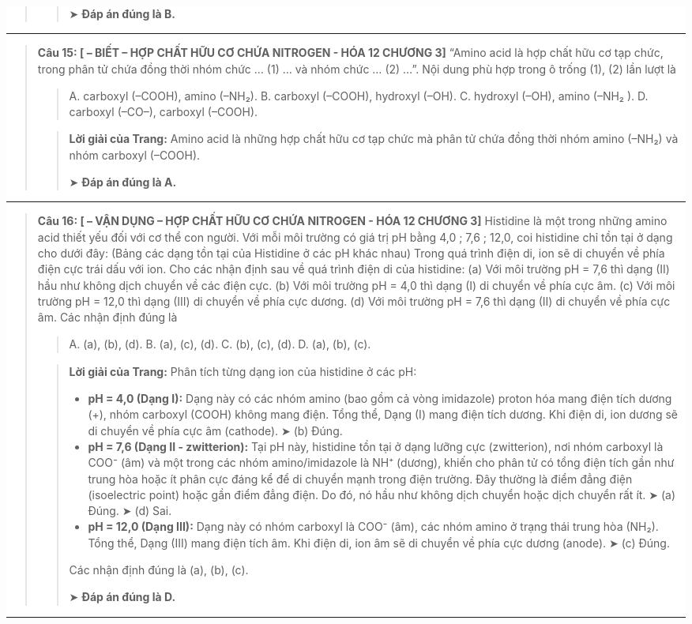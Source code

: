 > > ➤ **Đáp án đúng là B.**

---

> **Câu 15: [ – BIẾT – HỢP CHẤT HỮU CƠ CHỨA NITROGEN - HÓA 12 CHƯƠNG 3]**
> “Amino acid là hợp chất hữu cơ tạp chức, trong phân tử chứa đồng thời nhóm chức … (1) … và nhóm chức … (2) …”. Nội dung phù hợp trong ô trống (1), (2) lần lượt là
>
> > A. carboxyl (–COOH), amino (–NH₂).
> > B. carboxyl (–COOH), hydroxyl (–OH).
> > C. hydroxyl (–OH), amino (–NH₂ ).
> > D. carboxyl (–CO–), carboxyl (–COOH).
>
> > **Lời giải của Trang:**
> > Amino acid là những hợp chất hữu cơ tạp chức mà phân tử chứa đồng thời nhóm amino (–NH₂) và nhóm carboxyl (–COOH).
> >
> > ➤ **Đáp án đúng là A.**

---

> **Câu 16: [ – VẬN DỤNG – HỢP CHẤT HỮU CƠ CHỨA NITROGEN - HÓA 12 CHƯƠNG 3]**
> Histidine là một trong những amino acid thiết yếu đối với cơ thể con người. Với mỗi môi trường có giá trị pH bằng 4,0 ; 7,6 ; 12,0, coi histidine chỉ tồn tại ở dạng cho dưới đây:
> (Bảng các dạng tồn tại của Histidine ở các pH khác nhau)
> Trong quá trình điện di, ion sẽ di chuyển về phía điện cực trái dấu với ion.
> Cho các nhận định sau về quá trình điện di của histidine:
> (a) Với môi trường pH = 7,6 thì dạng (II) hầu như không dịch chuyển về các điện cực.
> (b) Với môi trường pH = 4,0 thì dạng (I) di chuyển về phía cực âm.
> (c) Với môi trường pH = 12,0 thì dạng (III) di chuyển về phía cực dương.
> (d) Với môi trường pH = 7,6 thì dạng (II) di chuyển về phía cực âm.
> Các nhận định đúng là
>
> > A. (a), (b), (d).
> > B. (a), (c), (d).
> > C. (b), (c), (d).
> > D. (a), (b), (c).
>
> > **Lời giải của Trang:**
> > Phân tích từng dạng ion của histidine ở các pH:
> > *   **pH = 4,0 (Dạng I):** Dạng này có các nhóm amino (bao gồm cả vòng imidazole) proton hóa mang điện tích dương (+), nhóm carboxyl (COOH) không mang điện. Tổng thể, Dạng (I) mang điện tích dương. Khi điện di, ion dương sẽ di chuyển về phía cực âm (cathode). ➤ (b) Đúng.
> > *   **pH = 7,6 (Dạng II - zwitterion):** Tại pH này, histidine tồn tại ở dạng lưỡng cực (zwitterion), nơi nhóm carboxyl là COO⁻ (âm) và một trong các nhóm amino/imidazole là NH⁺ (dương), khiến cho phân tử có tổng điện tích gần như trung hòa hoặc ít phân cực đáng kể để di chuyển mạnh trong điện trường. Đây thường là điểm đẳng điện (isoelectric point) hoặc gần điểm đẳng điện. Do đó, nó hầu như không dịch chuyển hoặc dịch chuyển rất ít. ➤ (a) Đúng. ➤ (d) Sai.
> > *   **pH = 12,0 (Dạng III):** Dạng này có nhóm carboxyl là COO⁻ (âm), các nhóm amino ở trạng thái trung hòa (NH₂). Tổng thể, Dạng (III) mang điện tích âm. Khi điện di, ion âm sẽ di chuyển về phía cực dương (anode). ➤ (c) Đúng.
> >
> > Các nhận định đúng là (a), (b), (c).
> >
> > ➤ **Đáp án đúng là D.**

---